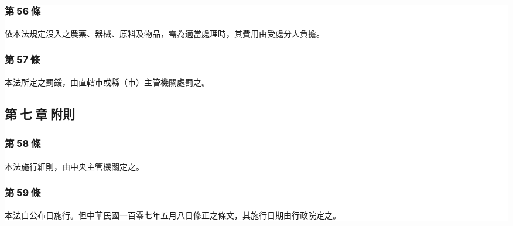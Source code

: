### 第 56 條

依本法規定沒入之農藥、器械、原料及物品，需為適當處理時，其費用由受處分人負擔。

### 第 57 條

本法所定之罰鍰，由直轄市或縣（市）主管機關處罰之。

##    第 七 章 附則

### 第 58 條

本法施行細則，由中央主管機關定之。

### 第 59 條

本法自公布日施行。但中華民國一百零七年五月八日修正之條文，其施行日期由行政院定之。
